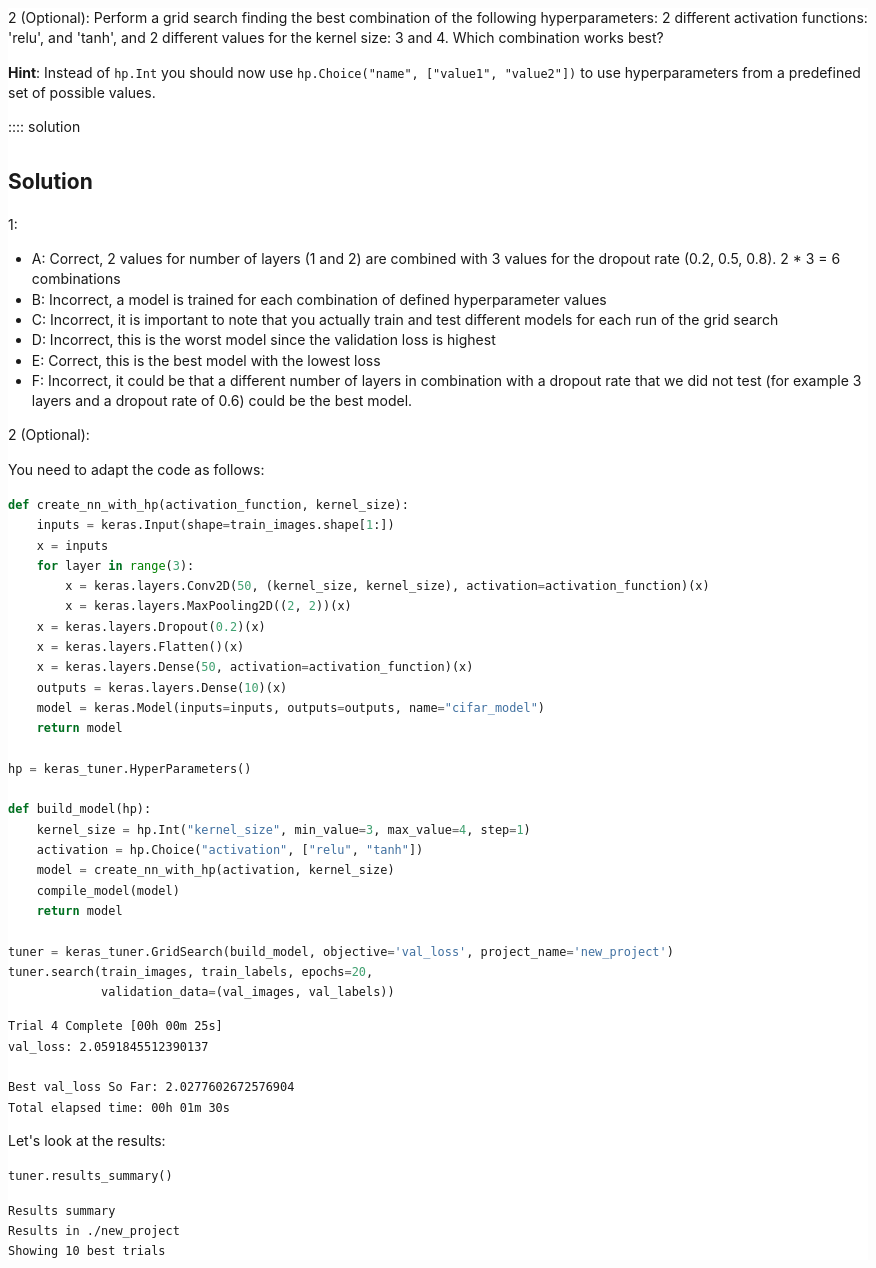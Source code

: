 2 (Optional): Perform a grid search finding the best combination of the following hyperparameters: 2 different activation functions: 'relu', and 'tanh', and 2 different values for the kernel size: 3 and 4. Which combination works best?

**Hint**: Instead of `hp.Int` you should now use `hp.Choice("name", ["value1", "value2"])` to use hyperparameters from a predefined set of possible values.

:::: solution
## Solution

1:

- A: Correct, 2 values for number of layers (1 and 2) are combined with 3 values for the dropout rate (0.2, 0.5, 0.8). 2 * 3 = 6 combinations
- B: Incorrect, a model is trained for each combination of defined hyperparameter values
- C: Incorrect, it is important to note that you actually train and test different models for each run of the grid search
- D: Incorrect, this is the worst model since the validation loss is highest
- E: Correct, this is the best model with the lowest loss
- F: Incorrect, it could be that a different number of layers in combination with a dropout rate that we did not test (for example 3 layers and a dropout rate of 0.6) could be the best model.

2 (Optional):

You need to adapt the code as follows:
```python
def create_nn_with_hp(activation_function, kernel_size):
    inputs = keras.Input(shape=train_images.shape[1:])
    x = inputs
    for layer in range(3):
        x = keras.layers.Conv2D(50, (kernel_size, kernel_size), activation=activation_function)(x)
        x = keras.layers.MaxPooling2D((2, 2))(x)
    x = keras.layers.Dropout(0.2)(x)
    x = keras.layers.Flatten()(x)
    x = keras.layers.Dense(50, activation=activation_function)(x)
    outputs = keras.layers.Dense(10)(x)
    model = keras.Model(inputs=inputs, outputs=outputs, name="cifar_model")
    return model

hp = keras_tuner.HyperParameters()

def build_model(hp):
    kernel_size = hp.Int("kernel_size", min_value=3, max_value=4, step=1)
    activation = hp.Choice("activation", ["relu", "tanh"])
    model = create_nn_with_hp(activation, kernel_size)
    compile_model(model)
    return model

tuner = keras_tuner.GridSearch(build_model, objective='val_loss', project_name='new_project')
tuner.search(train_images, train_labels, epochs=20,
             validation_data=(val_images, val_labels))
```
```output
Trial 4 Complete [00h 00m 25s]
val_loss: 2.0591845512390137

Best val_loss So Far: 2.0277602672576904
Total elapsed time: 00h 01m 30s
```
Let's look at the results:
```python
tuner.results_summary()
```
```output
Results summary
Results in ./new_project
Showing 10 best trials
```